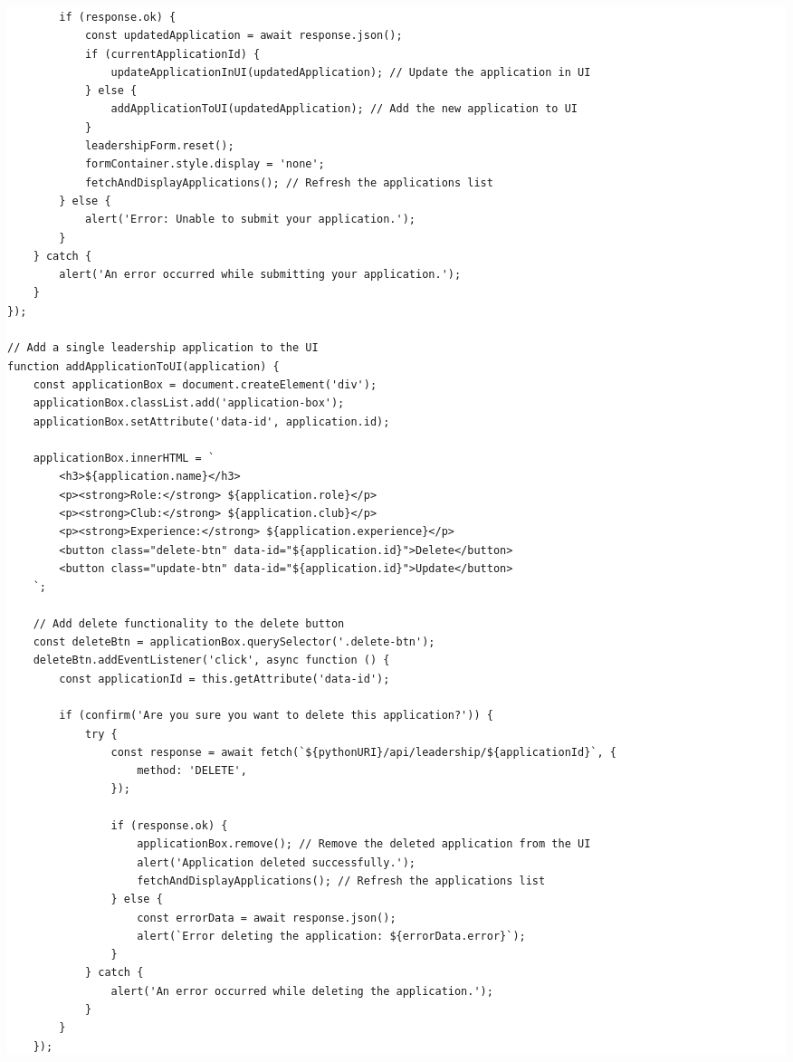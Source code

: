             if (response.ok) {
                const updatedApplication = await response.json();
                if (currentApplicationId) {
                    updateApplicationInUI(updatedApplication); // Update the application in UI
                } else {
                    addApplicationToUI(updatedApplication); // Add the new application to UI
                }
                leadershipForm.reset();
                formContainer.style.display = 'none';
                fetchAndDisplayApplications(); // Refresh the applications list
            } else {
                alert('Error: Unable to submit your application.');
            }
        } catch {
            alert('An error occurred while submitting your application.');
        }
    });

    // Add a single leadership application to the UI
    function addApplicationToUI(application) {
        const applicationBox = document.createElement('div');
        applicationBox.classList.add('application-box');
        applicationBox.setAttribute('data-id', application.id);

        applicationBox.innerHTML = `
            <h3>${application.name}</h3>
            <p><strong>Role:</strong> ${application.role}</p>
            <p><strong>Club:</strong> ${application.club}</p>
            <p><strong>Experience:</strong> ${application.experience}</p>
            <button class="delete-btn" data-id="${application.id}">Delete</button>
            <button class="update-btn" data-id="${application.id}">Update</button>
        `;

        // Add delete functionality to the delete button
        const deleteBtn = applicationBox.querySelector('.delete-btn');
        deleteBtn.addEventListener('click', async function () {
            const applicationId = this.getAttribute('data-id');

            if (confirm('Are you sure you want to delete this application?')) {
                try {
                    const response = await fetch(`${pythonURI}/api/leadership/${applicationId}`, {
                        method: 'DELETE',
                    });

                    if (response.ok) {
                        applicationBox.remove(); // Remove the deleted application from the UI
                        alert('Application deleted successfully.');
                        fetchAndDisplayApplications(); // Refresh the applications list
                    } else {
                        const errorData = await response.json();
                        alert(`Error deleting the application: ${errorData.error}`);
                    }
                } catch {
                    alert('An error occurred while deleting the application.');
                }
            }
        });
